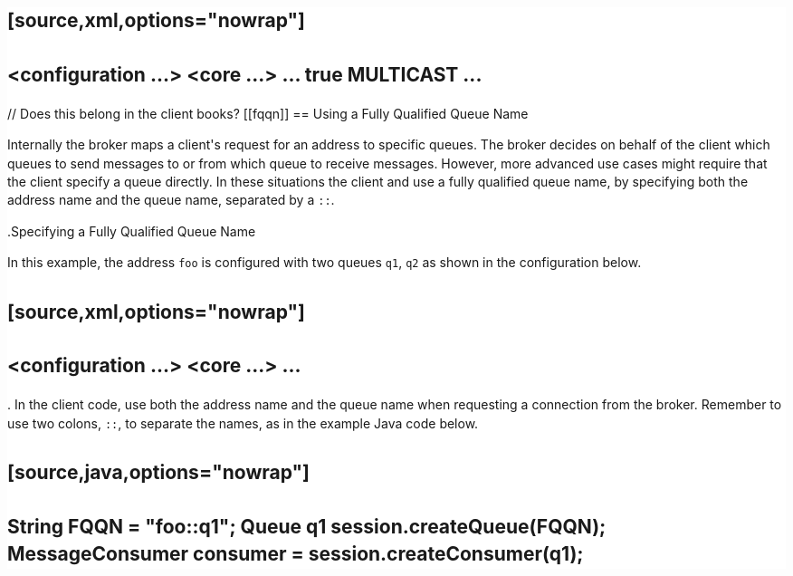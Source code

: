 [source,xml,options="nowrap"]
----
<configuration ...>
  <core ...>
    ...
    <address-settings>
       <address-setting match="/news/politics/#">
          <auto-create-addresses>true</auto-create-addresses>
          <default-address-routing-type>MULTICAST</default-address-routing-type>
       </address-setting>
    </address-settings>
    ...
  </core>
</configuration>
----

// Does this belong in the client books?
[[fqqn]]
== Using a Fully Qualified Queue Name

Internally the broker maps a client's request for an address to specific queues. The broker decides on behalf of the client which queues to send messages to or from which queue to receive messages. However, more advanced use cases might require that the client specify a queue directly. In these situations the client and use a fully qualified queue name, by specifying both the address name and the queue name, separated by a `::`.

.Specifying a Fully Qualified Queue Name

In this example, the address `foo` is configured with two queues `q1`, `q2` as shown in the configuration below.

[source,xml,options="nowrap"]
----
<configuration ...>
  <core ...>
    ...
    <addresses>
       <address name="foo">
          <anycast>
             <queue name="q1" />
             <queue name="q2" />
          </anycast>
       </address>
    </addresses>
  </core>
</configuration>
----

. In the client code, use both the address name and the queue name when requesting a connection from the broker. Remember to use two colons, `::`, to separate the names, as in the example Java code below.

[source,java,options="nowrap"]
----
String FQQN = "foo::q1";
Queue q1 session.createQueue(FQQN);
MessageConsumer consumer = session.createConsumer(q1);
----
